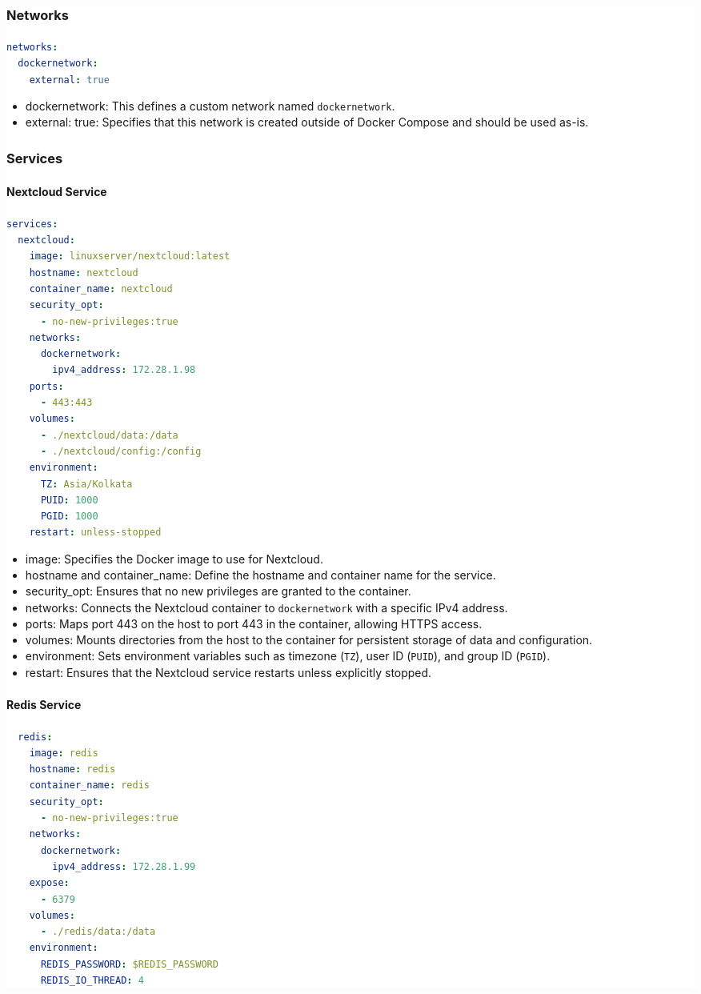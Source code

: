 ### Networks
```yaml
networks:
  dockernetwork:
    external: true
```
- dockernetwork: This defines a custom network named `dockernetwork`.
- external: true: Specifies that this network is created outside of Docker Compose and should be used as-is.

### Services

#### Nextcloud Service
```yaml
services:
  nextcloud:
    image: linuxserver/nextcloud:latest
    hostname: nextcloud
    container_name: nextcloud
    security_opt:
      - no-new-privileges:true
    networks:
      dockernetwork:
        ipv4_address: 172.28.1.98
    ports:
      - 443:443
    volumes:
      - ./nextcloud/data:/data
      - ./nextcloud/config:/config
    environment:
      TZ: Asia/Kolkata
      PUID: 1000
      PGID: 1000
    restart: unless-stopped
```
- image: Specifies the Docker image to use for Nextcloud.
- hostname and container_name: Define the hostname and container name for the service.
- security_opt: Ensures that no new privileges are granted to the container.
- networks: Connects the Nextcloud container to `dockernetwork` with a specific IPv4 address.
- ports: Maps port 443 on the host to port 443 in the container, allowing HTTPS access.
- volumes: Mounts directories from the host to the container for persistent storage of data and configuration.
- environment: Sets environment variables such as timezone (`TZ`), user ID (`PUID`), and group ID (`PGID`).
- restart: Ensures that the Nextcloud service restarts unless explicitly stopped.

#### Redis Service
```yaml
  redis:
    image: redis
    hostname: redis
    container_name: redis
    security_opt:
      - no-new-privileges:true
    networks:
      dockernetwork:
        ipv4_address: 172.28.1.99
    expose:
      - 6379
    volumes:
      - ./redis/data:/data
    environment:
      REDIS_PASSWORD: $REDIS_PASSWORD
      REDIS_IO_THREAD: 4
```